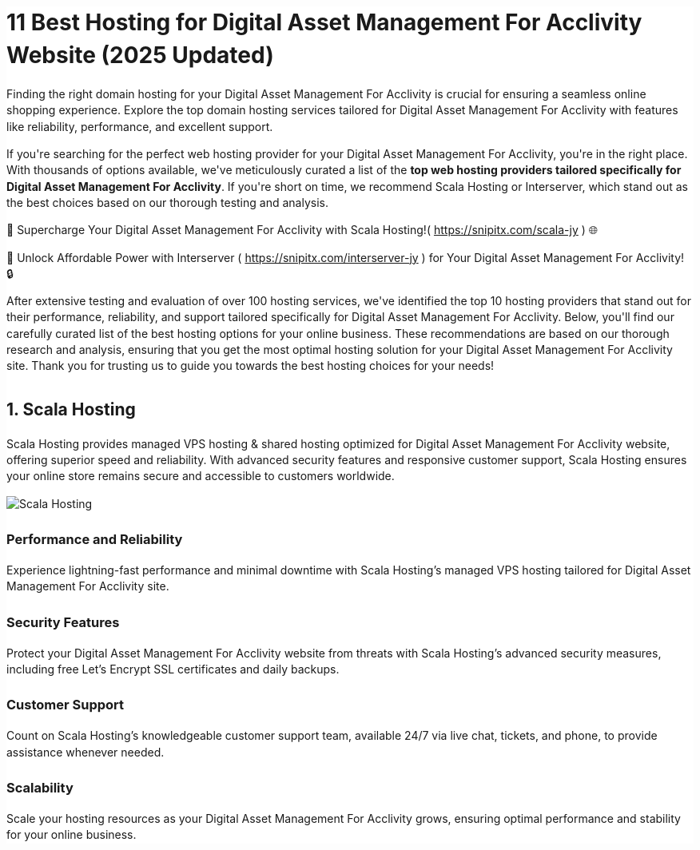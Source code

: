 # 11 Best Hosting for Digital Asset Management For Acclivity Website (2025 Updated)

Finding the right domain hosting for your Digital Asset Management For Acclivity is crucial for ensuring a seamless online shopping experience. Explore the top domain hosting services tailored for Digital Asset Management For Acclivity with features like reliability, performance, and excellent support.

If you're searching for the perfect web hosting provider for your Digital Asset Management For Acclivity, you're in the right place. With thousands of options available, we've meticulously curated a list of the **top web hosting providers tailored specifically for Digital Asset Management For Acclivity**. If you're short on time, we recommend Scala Hosting or Interserver, which stand out as the best choices based on our thorough testing and analysis.

🚀 Supercharge Your Digital Asset Management For Acclivity with Scala Hosting!( https://snipitx.com/scala-jy ) 🌐 

💸 Unlock Affordable Power with Interserver ( https://snipitx.com/interserver-jy ) for Your Digital Asset Management For Acclivity! 🔒

After extensive testing and evaluation of over 100 hosting services, we've identified the top 10 hosting providers that stand out for their performance, reliability, and support tailored specifically for Digital Asset Management For Acclivity. Below, you'll find our carefully curated list of the best hosting options for your online business. These recommendations are based on our thorough research and analysis, ensuring that you get the most optimal hosting solution for your Digital Asset Management For Acclivity site. Thank you for trusting us to guide you towards the best hosting choices for your needs!

## 1. Scala Hosting

Scala Hosting provides managed VPS hosting & shared hosting optimized for Digital Asset Management For Acclivity website, offering superior speed and reliability. With advanced security features and responsive customer support, Scala Hosting ensures your online store remains secure and accessible to customers worldwide.

![Scala Hosting](https://i.imgur.com/uJ5JIK3.png "Scala Web Hosting")

### Performance and Reliability
Experience lightning-fast performance and minimal downtime with Scala Hosting’s managed VPS hosting tailored for Digital Asset Management For Acclivity site.

### Security Features
Protect your Digital Asset Management For Acclivity website from threats with Scala Hosting’s advanced security measures, including free Let’s Encrypt SSL certificates and daily backups.

### Customer Support
Count on Scala Hosting’s knowledgeable customer support team, available 24/7 via live chat, tickets, and phone, to provide assistance whenever needed.

### Scalability
Scale your hosting resources as your Digital Asset Management For Acclivity grows, ensuring optimal performance and stability for your online business.

